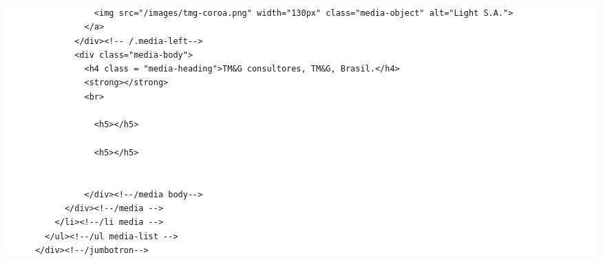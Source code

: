                       <img src="/images/tmg-coroa.png" width="130px" class="media-object" alt="Light S.A.">
                    </a>
                  </div><!-- /.media-left-->
                  <div class="media-body">
                    <h4 class = "media-heading">TM&G consultores, TM&G, Brasil.</h4>
                    <strong></strong>
                    <br>
                      
                      <h5></h5> 
                      
                      <h5></h5>
                      
                     
                    </div><!--/media body-->
                </div><!--/media -->
              </li><!--/li media -->
            </ul><!--/ul media-list -->
          </div><!--/jumbotron-->
          
         